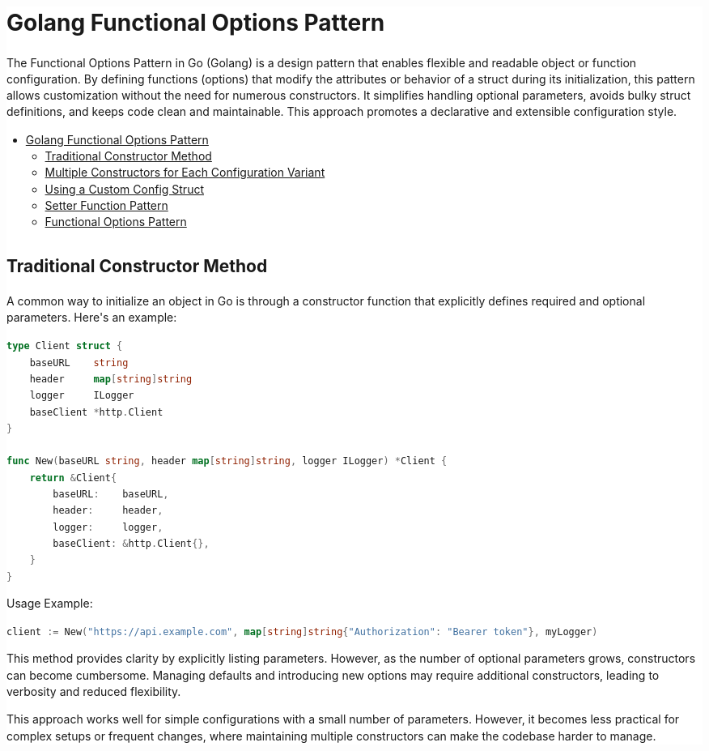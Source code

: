 # Golang Functional Options Pattern

The Functional Options Pattern in Go (Golang) is a design pattern that enables flexible and readable object or function configuration. By defining functions (options) that modify the attributes or behavior of a struct during its initialization, this pattern allows customization without the need for numerous constructors. It simplifies handling optional parameters, avoids bulky struct definitions, and keeps code clean and maintainable. This approach promotes a declarative and extensible configuration style.


- [Golang Functional Options Pattern](#golang-functional-options-pattern)
	- [Traditional Constructor Method](#traditional-constructor-method)
	- [Multiple Constructors for Each Configuration Variant](#multiple-constructors-for-each-configuration-variant)
	- [Using a Custom Config Struct](#using-a-custom-config-struct)
	- [Setter Function Pattern](#setter-function-pattern)
	- [Functional Options Pattern](#functional-options-pattern)

## Traditional Constructor Method

A common way to initialize an object in Go is through a constructor function that explicitly defines required and optional parameters. Here's an example:

```go
type Client struct {
	baseURL    string
	header     map[string]string
	logger     ILogger
	baseClient *http.Client
}

func New(baseURL string, header map[string]string, logger ILogger) *Client {
	return &Client{
		baseURL:    baseURL,
		header:     header,
		logger:     logger,
		baseClient: &http.Client{},
	}
}
```
Usage Example:
```go
client := New("https://api.example.com", map[string]string{"Authorization": "Bearer token"}, myLogger)
```

This method provides clarity by explicitly listing parameters. However, as the number of optional parameters grows, constructors can become cumbersome. Managing defaults and introducing new options may require additional constructors, leading to verbosity and reduced flexibility.

This approach works well for simple configurations with a small number of parameters. However, it becomes less practical for complex setups or frequent changes, where maintaining multiple constructors can make the codebase harder to manage.
